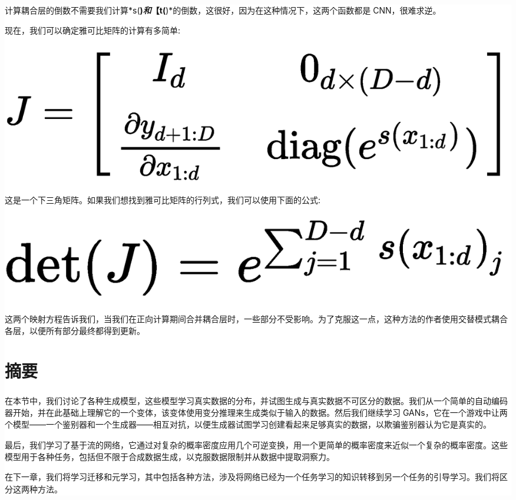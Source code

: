 计算耦合层的倒数不需要我们计算*s(**)*和*【t(**)*的倒数，这很好，因为在这种情况下，这两个函数都是 CNN，很难求逆。

现在，我们可以确定雅可比矩阵的计算有多简单:

![](img/354c6a6e-3fa3-4921-8f52-9ac9e565aec5.png)

这是一个下三角矩阵。如果我们想找到雅可比矩阵的行列式，我们可以使用下面的公式:

![](img/a1861661-c791-4e2b-8785-0c0c1d431c48.png)

这两个映射方程告诉我们，当我们在正向计算期间合并耦合层时，一些部分不受影响。为了克服这一点，这种方法的作者使用交替模式耦合各层，以便所有部分最终都得到更新。

# 摘要

在本节中，我们讨论了各种生成模型，这些模型学习真实数据的分布，并试图生成与真实数据不可区分的数据。我们从一个简单的自动编码器开始，并在此基础上理解它的一个变体，该变体使用变分推理来生成类似于输入的数据。然后我们继续学习 GANs，它在一个游戏中让两个模型——一个鉴别器和一个生成器——相互对抗，以便生成器试图学习创建看起来足够真实的数据，以欺骗鉴别器认为它是真实的。

最后，我们学习了基于流的网络，它通过对复杂的概率密度应用几个可逆变换，用一个更简单的概率密度来近似一个复杂的概率密度。这些模型用于各种任务，包括但不限于合成数据生成，以克服数据限制并从数据中提取洞察力。

在下一章，我们将学习迁移和元学习，其中包括各种方法，涉及将网络已经为一个任务学习的知识转移到另一个任务的引导学习。我们将区分这两种方法。